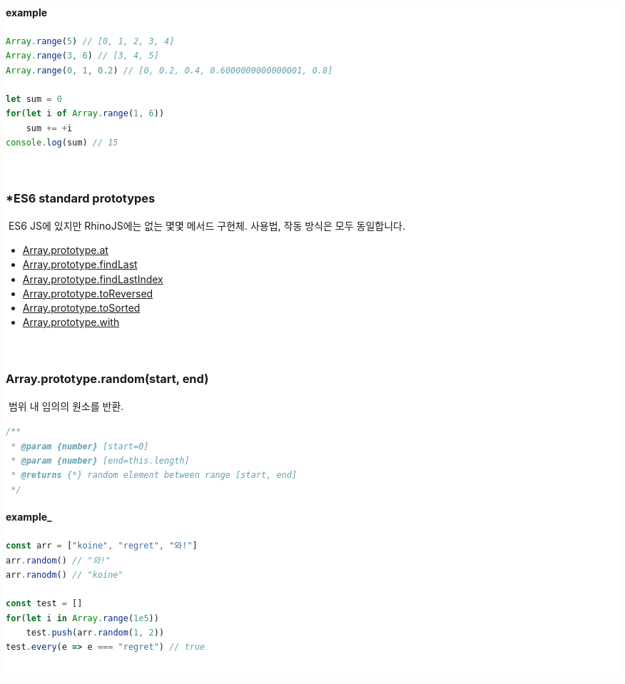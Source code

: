 #### example
```javascript
Array.range(5) // [0, 1, 2, 3, 4]
Array.range(3, 6) // [3, 4, 5]
Array.range(0, 1, 0.2) // [0, 0.2, 0.4, 0.6000000000000001, 0.8]

let sum = 0
for(let i of Array.range(1, 6))
    sum += +i
console.log(sum) // 15
```
<br>

### *ES6 standard prototypes
&nbsp;ES6 JS에 있지만 RhinoJS에는 없는 몇몇 메서드 구현체. 사용법, 작동 방식은 모두 동일합니다.

- [Array.prototype.at](https://developer.mozilla.org/ko/docs/Web/JavaScript/Reference/Global_Objects/Array/at)
- [Array.prototype.findLast](https://developer.mozilla.org/ko/docs/Web/JavaScript/Reference/Global_Objects/Array/findlast)
- [Array.prototype.findLastIndex](https://developer.mozilla.org/en-US/docs/Web/JavaScript/Reference/Global_Objects/Array/findLastIndex)
- [Array.prototype.toReversed](https://developer.mozilla.org/ko/docs/Web/JavaScript/Reference/Global_Objects/Array/toreversed)
- [Array.prototype.toSorted](https://developer.mozilla.org/ko/docs/Web/JavaScript/Reference/Global_Objects/Array/tosorted)
- [Array.prototype.with](https://developer.mozilla.org/en-US/docs/Web/JavaScript/Reference/Global_Objects/Array/with)

<br>

### Array.prototype.random(start, end)
&nbsp;범위 내 임의의 원소를 반환.

```javascript
/**
 * @param {number} [start=0]
 * @param {number} [end=this.length]
 * @returns {*} random element between range [start, end]
 */
```
#### example_
```javascript
const arr = ["koine", "regret", "와!"]
arr.random() // "와!"
arr.ranodm() // "koine"

const test = []
for(let i in Array.range(1e5))
    test.push(arr.random(1, 2))
test.every(e => e === "regret") // true
```
<br>
